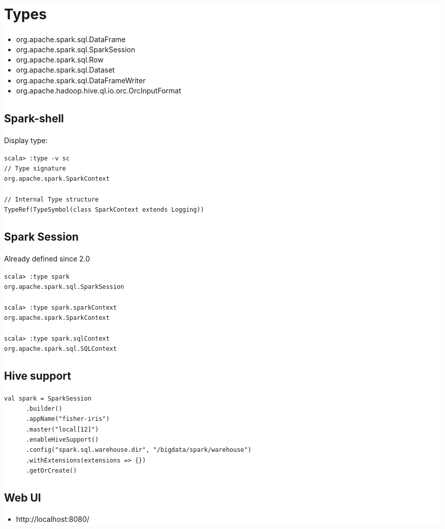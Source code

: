 # Types

- org.apache.spark.sql.DataFrame
- org.apache.spark.sql.SparkSession
- org.apache.spark.sql.Row
- org.apache.spark.sql.Dataset
- org.apache.spark.sql.DataFrameWriter
- org.apache.hadoop.hive.ql.io.orc.OrcInputFormat

## Spark-shell

Display type:
```
scala> :type -v sc
// Type signature
org.apache.spark.SparkContext

// Internal Type structure
TypeRef(TypeSymbol(class SparkContext extends Logging))
```

## Spark Session

Already defined since 2.0
```
scala> :type spark
org.apache.spark.sql.SparkSession

scala> :type spark.sparkContext
org.apache.spark.SparkContext

scala> :type spark.sqlContext
org.apache.spark.sql.SQLContext
```

## Hive support
```
val spark = SparkSession
      .builder()
      .appName("fisher-iris")
      .master("local[12]")
      .enableHiveSupport()
      .config("spark.sql.warehouse.dir", "/bigdata/spark/warehouse")
      .withExtensions(extensions => {})
      .getOrCreate()
```

## Web UI

* http://localhost:8080/
